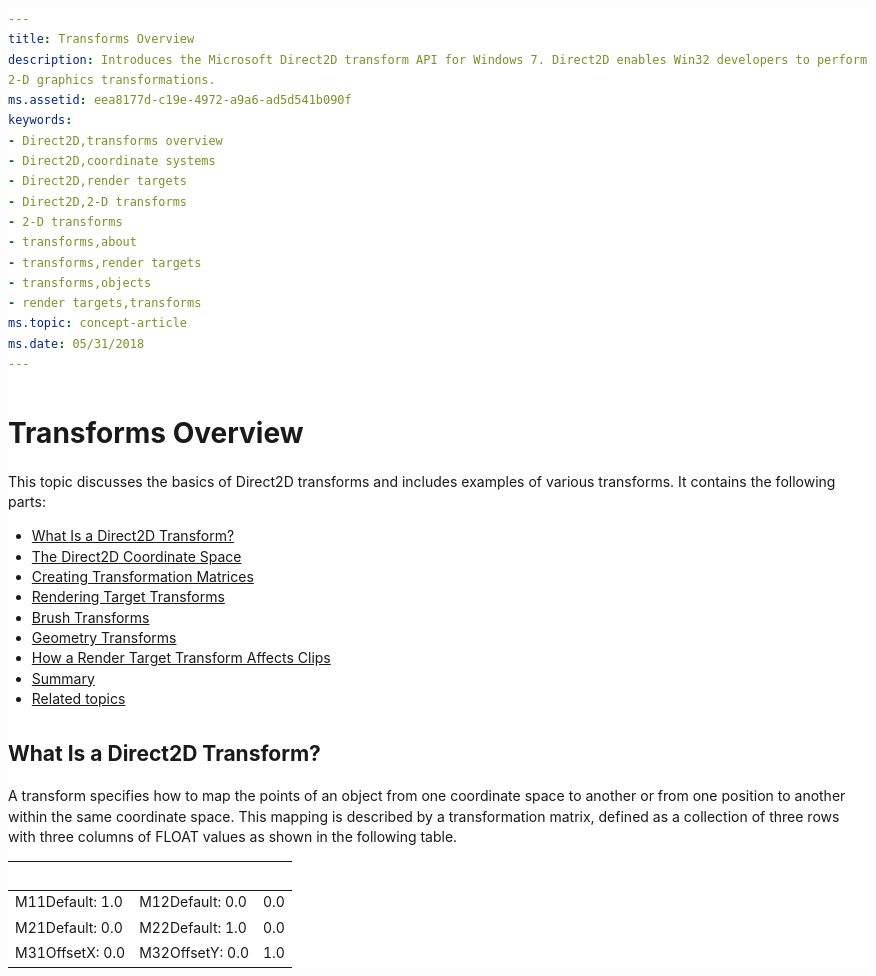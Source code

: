 ```yaml
---
title: Transforms Overview
description: Introduces the Microsoft Direct2D transform API for Windows 7. Direct2D enables Win32 developers to perform 2-D graphics transformations.
ms.assetid: eea8177d-c19e-4972-a9a6-ad5d541b090f
keywords:
- Direct2D,transforms overview
- Direct2D,coordinate systems
- Direct2D,render targets
- Direct2D,2-D transforms
- 2-D transforms
- transforms,about
- transforms,render targets
- transforms,objects
- render targets,transforms
ms.topic: concept-article
ms.date: 05/31/2018
---
```


# Transforms Overview

This topic discusses the basics of Direct2D transforms and includes examples of various transforms. It contains the following parts:

-   [What Is a Direct2D Transform?](#what-is-a-direct2d-transform)
-   [The Direct2D Coordinate Space](#the-direct2d-coordinate-space)
-   [Creating Transformation Matrices](#creating-transformation-matrices)
-   [Rendering Target Transforms](#rendering-target-transforms)
-   [Brush Transforms](#brush-transforms)
-   [Geometry Transforms](#geometry-transforms)
-   [How a Render Target Transform Affects Clips](#how-a-render-target-transform-affects-clips)
-   [Summary](#summary)
-   [Related topics](#related-topics)

## What Is a Direct2D Transform?

A transform specifies how to map the points of an object from one coordinate space to another or from one position to another within the same coordinate space. This mapping is described by a transformation matrix, defined as a collection of three rows with three columns of FLOAT values as shown in the following table.



|    &nbsp;       |       &nbsp;    |  &nbsp; |
|-----------------|-----------------|-----|
| M11Default: 1.0 | M12Default: 0.0 | 0.0 |
| M21Default: 0.0 | M22Default: 1.0 | 0.0 |
| M31OffsetX: 0.0 | M32OffsetY: 0.0 | 1.0 |
